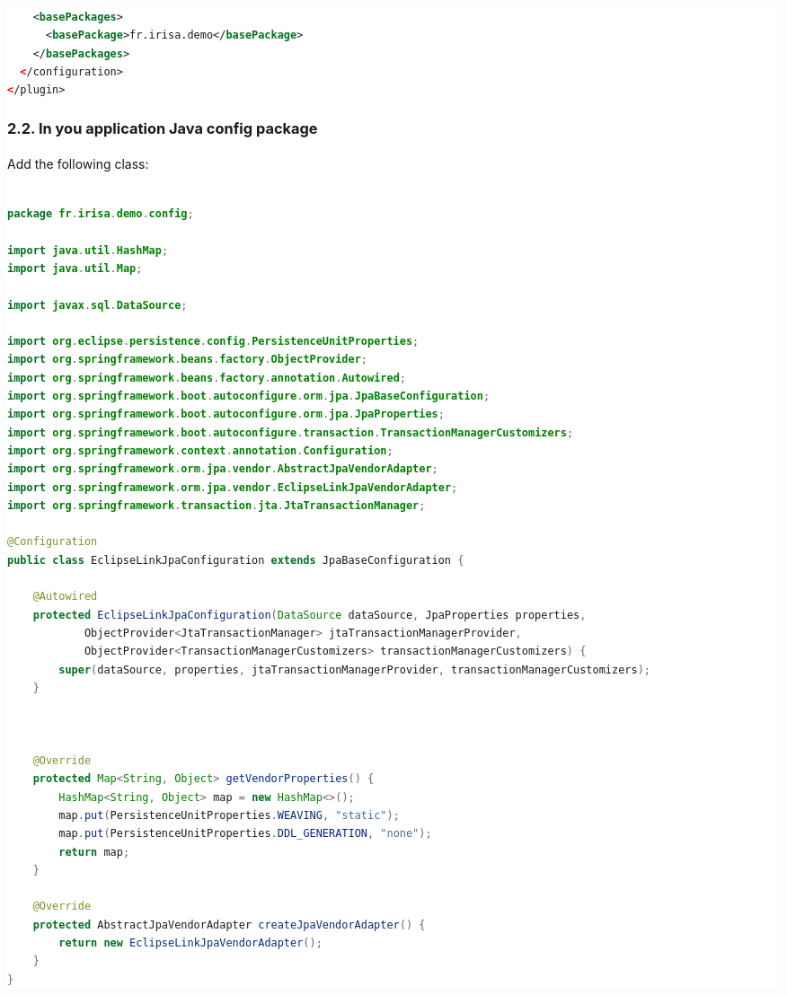 ```xml
    <basePackages>
      <basePackage>fr.irisa.demo</basePackage>
    </basePackages>
  </configuration>
</plugin>
```        

### 2.2. In you application Java config package

Add the following class:
 
```java

package fr.irisa.demo.config;

import java.util.HashMap;
import java.util.Map;

import javax.sql.DataSource;

import org.eclipse.persistence.config.PersistenceUnitProperties;
import org.springframework.beans.factory.ObjectProvider;
import org.springframework.beans.factory.annotation.Autowired;
import org.springframework.boot.autoconfigure.orm.jpa.JpaBaseConfiguration;
import org.springframework.boot.autoconfigure.orm.jpa.JpaProperties;
import org.springframework.boot.autoconfigure.transaction.TransactionManagerCustomizers;
import org.springframework.context.annotation.Configuration;
import org.springframework.orm.jpa.vendor.AbstractJpaVendorAdapter;
import org.springframework.orm.jpa.vendor.EclipseLinkJpaVendorAdapter;
import org.springframework.transaction.jta.JtaTransactionManager;

@Configuration
public class EclipseLinkJpaConfiguration extends JpaBaseConfiguration { 

	@Autowired
	protected EclipseLinkJpaConfiguration(DataSource dataSource, JpaProperties properties,
			ObjectProvider<JtaTransactionManager> jtaTransactionManagerProvider,
			ObjectProvider<TransactionManagerCustomizers> transactionManagerCustomizers) {
		super(dataSource, properties, jtaTransactionManagerProvider, transactionManagerCustomizers);
	}



    @Override
    protected Map<String, Object> getVendorProperties() {
        HashMap<String, Object> map = new HashMap<>();
        map.put(PersistenceUnitProperties.WEAVING, "static");
        map.put(PersistenceUnitProperties.DDL_GENERATION, "none");
        return map;
    }
    
	@Override
    protected AbstractJpaVendorAdapter createJpaVendorAdapter() { 
        return new EclipseLinkJpaVendorAdapter(); 
    }
}

```

